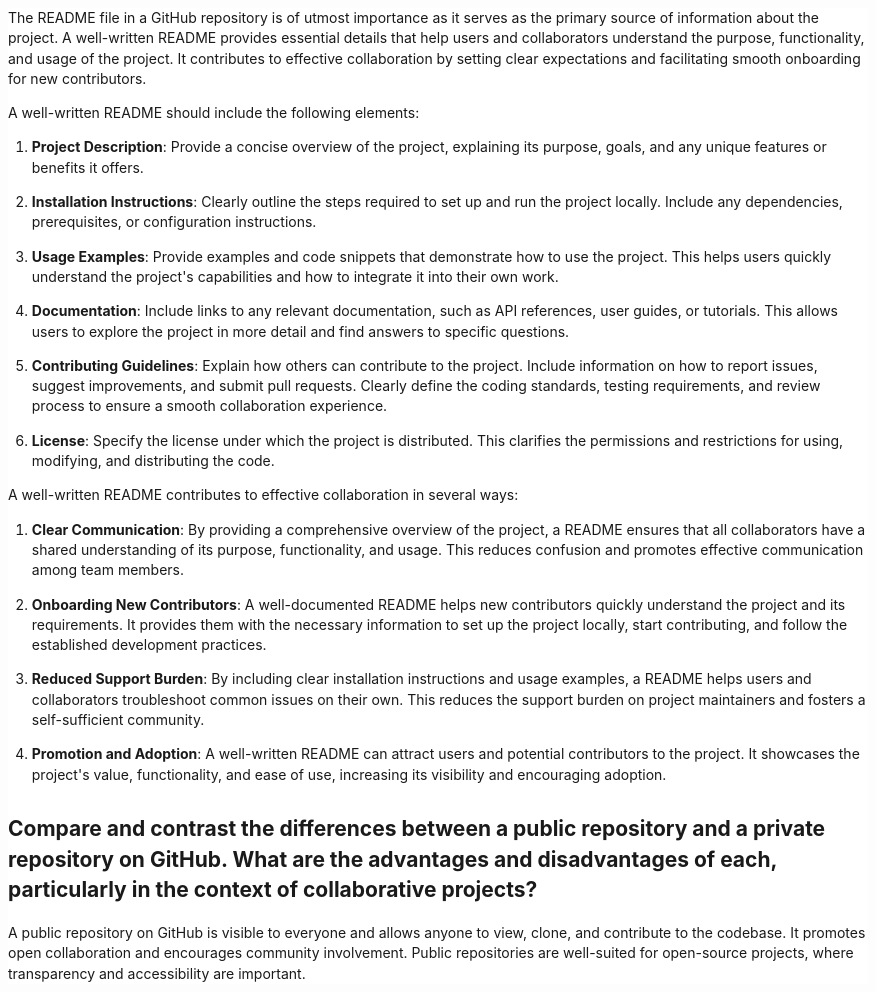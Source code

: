 The README file in a GitHub repository is of utmost importance as it serves as the primary source of information about the project. A well-written README provides essential details that help users and collaborators understand the purpose, functionality, and usage of the project. It contributes to effective collaboration by setting clear expectations and facilitating smooth onboarding for new contributors.

A well-written README should include the following elements:

1. **Project Description**: Provide a concise overview of the project, explaining its purpose, goals, and any unique features or benefits it offers.

2. **Installation Instructions**: Clearly outline the steps required to set up and run the project locally. Include any dependencies, prerequisites, or configuration instructions.

3. **Usage Examples**: Provide examples and code snippets that demonstrate how to use the project. This helps users quickly understand the project's capabilities and how to integrate it into their own work.

4. **Documentation**: Include links to any relevant documentation, such as API references, user guides, or tutorials. This allows users to explore the project in more detail and find answers to specific questions.

5. **Contributing Guidelines**: Explain how others can contribute to the project. Include information on how to report issues, suggest improvements, and submit pull requests. Clearly define the coding standards, testing requirements, and review process to ensure a smooth collaboration experience.

6. **License**: Specify the license under which the project is distributed. This clarifies the permissions and restrictions for using, modifying, and distributing the code.

A well-written README contributes to effective collaboration in several ways:

1. **Clear Communication**: By providing a comprehensive overview of the project, a README ensures that all collaborators have a shared understanding of its purpose, functionality, and usage. This reduces confusion and promotes effective communication among team members.

2. **Onboarding New Contributors**: A well-documented README helps new contributors quickly understand the project and its requirements. It provides them with the necessary information to set up the project locally, start contributing, and follow the established development practices.

3. **Reduced Support Burden**: By including clear installation instructions and usage examples, a README helps users and collaborators troubleshoot common issues on their own. This reduces the support burden on project maintainers and fosters a self-sufficient community.

4. **Promotion and Adoption**: A well-written README can attract users and potential contributors to the project. It showcases the project's value, functionality, and ease of use, increasing its visibility and encouraging adoption.

## Compare and contrast the differences between a public repository and a private repository on GitHub. What are the advantages and disadvantages of each, particularly in the context of collaborative projects?

A public repository on GitHub is visible to everyone and allows anyone to view, clone, and contribute to the codebase. It promotes open collaboration and encourages community involvement. Public repositories are well-suited for open-source projects, where transparency and accessibility are important.
